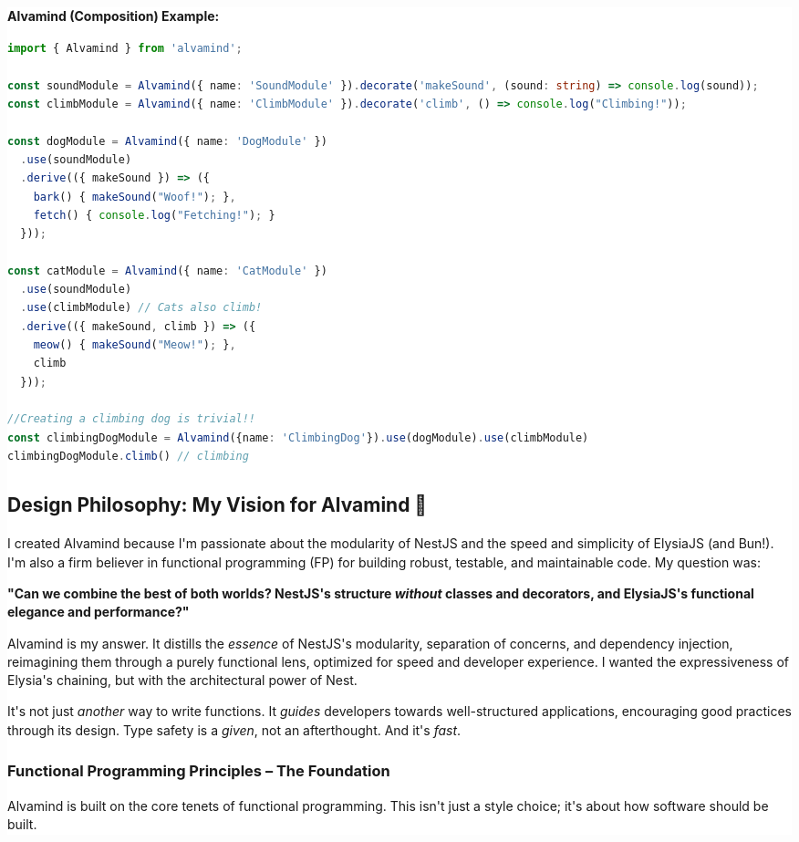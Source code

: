 **Alvamind (Composition) Example:**

```typescript
import { Alvamind } from 'alvamind';

const soundModule = Alvamind({ name: 'SoundModule' }).decorate('makeSound', (sound: string) => console.log(sound));
const climbModule = Alvamind({ name: 'ClimbModule' }).decorate('climb', () => console.log("Climbing!"));

const dogModule = Alvamind({ name: 'DogModule' })
  .use(soundModule)
  .derive(({ makeSound }) => ({
    bark() { makeSound("Woof!"); },
    fetch() { console.log("Fetching!"); }
  }));

const catModule = Alvamind({ name: 'CatModule' })
  .use(soundModule)
  .use(climbModule) // Cats also climb!
  .derive(({ makeSound, climb }) => ({
    meow() { makeSound("Meow!"); },
    climb
  }));

//Creating a climbing dog is trivial!!
const climbingDogModule = Alvamind({name: 'ClimbingDog'}).use(dogModule).use(climbModule)
climbingDogModule.climb() // climbing

```

## Design Philosophy: My Vision for Alvamind 🧠

I created Alvamind because I'm passionate about the modularity of NestJS and the speed and simplicity of ElysiaJS (and Bun!). I'm also a firm believer in functional programming (FP) for building robust, testable, and maintainable code. My question was:

**"Can we combine the best of both worlds?  NestJS's structure *without* classes and decorators, and ElysiaJS's functional elegance and performance?"**

Alvamind is my answer. It distills the *essence* of NestJS's modularity, separation of concerns, and dependency injection, reimagining them through a purely functional lens, optimized for speed and developer experience. I wanted the expressiveness of Elysia's chaining, but with the architectural power of Nest.

It's not just *another* way to write functions. It *guides* developers towards well-structured applications, encouraging good practices through its design. Type safety is a *given*, not an afterthought. And it's *fast*.

### Functional Programming Principles – The Foundation

Alvamind is built on the core tenets of functional programming. This isn't just a style choice; it's about how software should be built.
